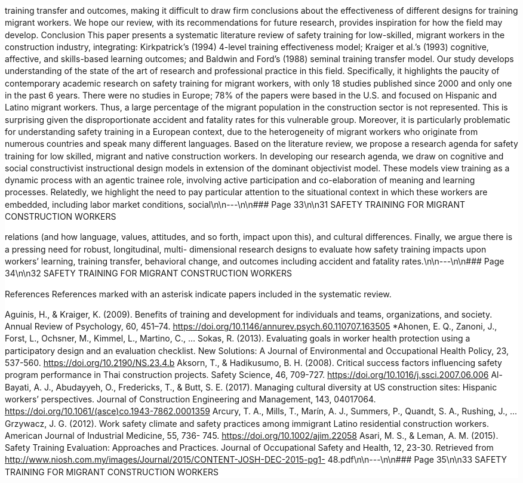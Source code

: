 training transfer and outcomes, making it difficult to draw firm conclusions about the effectiveness of different designs for training migrant workers. We hope our review, with its recommendations for future research, provides inspiration for how the field may develop. Conclusion This paper presents a systematic literature review of safety training for low-skilled, migrant workers in the construction industry, integrating: Kirkpatrick’s (1994) 4-level training effectiveness model; Kraiger et al.’s (1993) cognitive, affective, and skills-based learning outcomes; and Baldwin and Ford’s (1988) seminal training transfer model. Our study develops understanding of the state of the art of research and professional practice in this field. Specifically, it highlights the paucity of contemporary academic research on safety training for migrant workers, with only 18 studies published since 2000 and only one in the past 6 years. There were no studies in Europe; 78% of the papers were based in the U.S. and focused on Hispanic and Latino migrant workers. Thus, a large percentage of the migrant population in the construction sector is not represented. This is surprising given the disproportionate accident and fatality rates for this vulnerable group. Moreover, it is particularly problematic for understanding safety training in a European context, due to the heterogeneity of migrant workers who originate from numerous countries and speak many different languages. Based on the literature review, we propose a research agenda for safety training for low skilled, migrant and native construction workers. In developing our research agenda, we draw on cognitive and social constructivist instructional design models in extension of the dominant objectivist model. These models view training as a dynamic process with an agentic trainee role, involving active participation and co-elaboration of meaning and learning processes. Relatedly, we highlight the need to pay particular attention to the situational context in which these workers are embedded, including labor market conditions, social\n\n---\n\n### Page 33\n\n31 SAFETY TRAINING FOR MIGRANT CONSTRUCTION WORKERS 

relations (and how language, values, attitudes, and so forth, impact upon this), and cultural differences. Finally, we argue there is a pressing need for robust, longitudinal, multi- dimensional research designs to evaluate how safety training impacts upon workers’ learning, training transfer, behavioral change, and outcomes including accident and fatality rates.\n\n---\n\n### Page 34\n\n32 SAFETY TRAINING FOR MIGRANT CONSTRUCTION WORKERS 

References References marked with an asterisk indicate papers included in the systematic review. 

Aguinis, H., & Kraiger, K. (2009). Benefits of training and development for individuals and teams, organizations, and society. Annual Review of Psychology, 60, 451–74. https://doi.org/10.1146/annurev.psych.60.110707.163505 *Ahonen, E. Q., Zanoni, J., Forst, L., Ochsner, M., Kimmel, L., Martino, C., … Sokas, R. (2013). Evaluating goals in worker health protection using a participatory design and an evaluation checklist. New Solutions: A Journal of Environmental and Occupational Health Policy, 23, 537-560. https://doi.org/10.2190/NS.23.4.b Aksorn, T., & Hadikusumo, B. H. (2008). Critical success factors influencing safety program performance in Thai construction projects. Safety Science, 46, 709-727. https://doi.org/10.1016/j.ssci.2007.06.006 Al-Bayati, A. J., Abudayyeh, O., Fredericks, T., & Butt, S. E. (2017). Managing cultural diversity at US construction sites: Hispanic workers’ perspectives. Journal of Construction Engineering and Management, 143, 04017064. https://doi.org/10.1061/(asce)co.1943-7862.0001359 Arcury, T. A., Mills, T., Marín, A. J., Summers, P., Quandt, S. A., Rushing, J., ... Grzywacz, J. G. (2012). Work safety climate and safety practices among immigrant Latino residential construction workers. American Journal of Industrial Medicine, 55, 736- 745. https://doi.org/10.1002/ajim.22058 Asari, M. S., & Leman, A. M. (2015). Safety Training Evaluation: Approaches and Practices. Journal of Occupational Safety and Health, 12, 23-30. Retrieved from http://www.niosh.com.my/images/Journal/2015/CONTENT-JOSH-DEC-2015-pg1- 48.pdf\n\n---\n\n### Page 35\n\n33 SAFETY TRAINING FOR MIGRANT CONSTRUCTION WORKERS 
